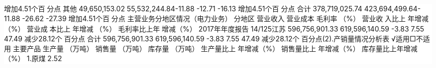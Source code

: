 增加4.51个百
分点
其他
49,650,153.02
55,532,244.84-11.88
-12.71
-16.13
增加4.51个百
分点
合计
378,719,025.74
423,694,499.64-11.88
-26.62
-27.39
增加4.51个百
分点
主营业务分地区情况（电力业务）
分地区
营业收入
营业成本
毛利率
（%）
营业收
入比上
年增减
（%）
营业成
本比上
年增减
（%）
毛利率比上年
增减（%）
2017年年度报告
14/125江苏
596,756,901.33
619,596,140.59
-3.83
7.55
47.49
减少28.12个
百分点
合计
596,756,901.33
619,596,140.59
-3.83
7.55
47.49
减少28.12个
百分点(2).产销量情况分析表
√适用□不适用
主要产品
生产量
（万吨）
销售量
（万吨）
库存量
（万吨）
生产量比上
年增减（%）
销售量比上
年增减（%）
库存量比上年增减（%）
1.原煤
2.52